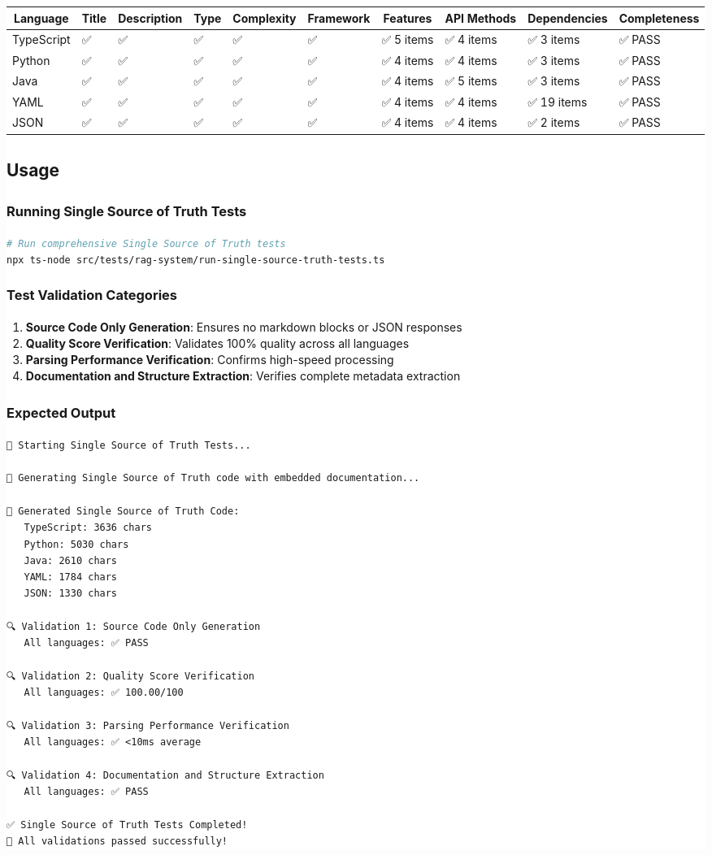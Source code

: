 | Language | Title | Description | Type | Complexity | Framework | Features | API Methods | Dependencies | Completeness |
|----------|-------|-------------|------|------------|-----------|----------|-------------|--------------|--------------|
| TypeScript | ✅ | ✅ | ✅ | ✅ | ✅ | ✅ 5 items | ✅ 4 items | ✅ 3 items | ✅ PASS |
| Python | ✅ | ✅ | ✅ | ✅ | ✅ | ✅ 4 items | ✅ 4 items | ✅ 3 items | ✅ PASS |
| Java | ✅ | ✅ | ✅ | ✅ | ✅ | ✅ 4 items | ✅ 5 items | ✅ 3 items | ✅ PASS |
| YAML | ✅ | ✅ | ✅ | ✅ | ✅ | ✅ 4 items | ✅ 4 items | ✅ 19 items | ✅ PASS |
| JSON | ✅ | ✅ | ✅ | ✅ | ✅ | ✅ 4 items | ✅ 4 items | ✅ 2 items | ✅ PASS |

## Usage

### Running Single Source of Truth Tests

```bash
# Run comprehensive Single Source of Truth tests
npx ts-node src/tests/rag-system/run-single-source-truth-tests.ts
```

### Test Validation Categories

1. **Source Code Only Generation**: Ensures no markdown blocks or JSON responses
2. **Quality Score Verification**: Validates 100% quality across all languages
3. **Parsing Performance Verification**: Confirms high-speed processing
4. **Documentation and Structure Extraction**: Verifies complete metadata extraction

### Expected Output

```
🚀 Starting Single Source of Truth Tests...

🤖 Generating Single Source of Truth code with embedded documentation...

📄 Generated Single Source of Truth Code:
   TypeScript: 3636 chars
   Python: 5030 chars
   Java: 2610 chars
   YAML: 1784 chars
   JSON: 1330 chars

🔍 Validation 1: Source Code Only Generation
   All languages: ✅ PASS

🔍 Validation 2: Quality Score Verification
   All languages: ✅ 100.00/100

🔍 Validation 3: Parsing Performance Verification
   All languages: ✅ <10ms average

🔍 Validation 4: Documentation and Structure Extraction
   All languages: ✅ PASS

✅ Single Source of Truth Tests Completed!
🎉 All validations passed successfully!
```
